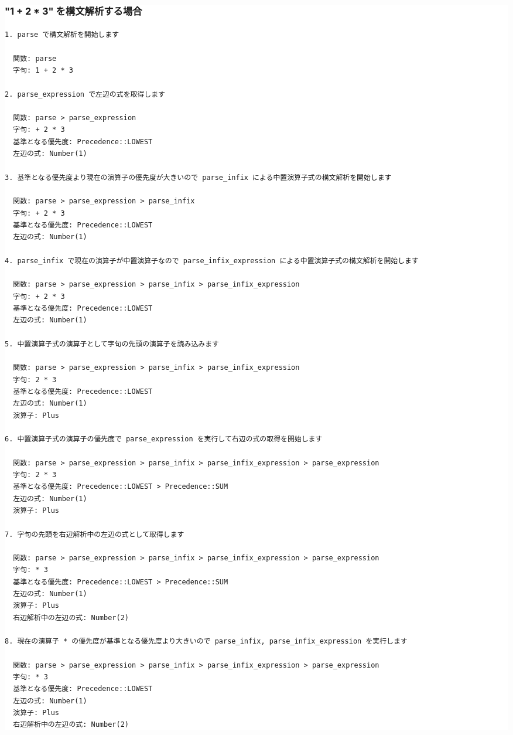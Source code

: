 ### "1 + 2 * 3" を構文解析する場合

```
1. parse で構文解析を開始します

  関数: parse
  字句: 1 + 2 * 3

2. parse_expression で左辺の式を取得します

  関数: parse > parse_expression
  字句: + 2 * 3
  基準となる優先度: Precedence::LOWEST
  左辺の式: Number(1)

3. 基準となる優先度より現在の演算子の優先度が大きいので parse_infix による中置演算子式の構文解析を開始します

  関数: parse > parse_expression > parse_infix
  字句: + 2 * 3
  基準となる優先度: Precedence::LOWEST
  左辺の式: Number(1)

4. parse_infix で現在の演算子が中置演算子なので parse_infix_expression による中置演算子式の構文解析を開始します

  関数: parse > parse_expression > parse_infix > parse_infix_expression
  字句: + 2 * 3
  基準となる優先度: Precedence::LOWEST
  左辺の式: Number(1)

5. 中置演算子式の演算子として字句の先頭の演算子を読み込みます

  関数: parse > parse_expression > parse_infix > parse_infix_expression
  字句: 2 * 3
  基準となる優先度: Precedence::LOWEST
  左辺の式: Number(1)
  演算子: Plus

6. 中置演算子式の演算子の優先度で parse_expression を実行して右辺の式の取得を開始します

  関数: parse > parse_expression > parse_infix > parse_infix_expression > parse_expression
  字句: 2 * 3
  基準となる優先度: Precedence::LOWEST > Precedence::SUM
  左辺の式: Number(1)
  演算子: Plus

7. 字句の先頭を右辺解析中の左辺の式として取得します

  関数: parse > parse_expression > parse_infix > parse_infix_expression > parse_expression
  字句: * 3
  基準となる優先度: Precedence::LOWEST > Precedence::SUM
  左辺の式: Number(1)
  演算子: Plus
  右辺解析中の左辺の式: Number(2)

8. 現在の演算子 * の優先度が基準となる優先度より大きいので parse_infix, parse_infix_expression を実行します

  関数: parse > parse_expression > parse_infix > parse_infix_expression > parse_expression
  字句: * 3
  基準となる優先度: Precedence::LOWEST
  左辺の式: Number(1)
  演算子: Plus
  右辺解析中の左辺の式: Number(2)

```